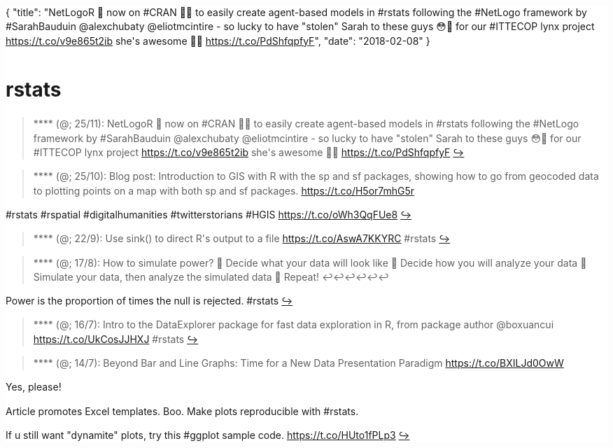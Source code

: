 {
  "title": "NetLogoR 💼 now on #CRAN 🤩💯 to easily create agent-based models in #rstats following the #NetLogo framework by #SarahBauduin @alexchubaty @eliotmcintire - so lucky to have \"stolen\" Sarah to these guys 😳🎉 for our #ITTECOP lynx project https://t.co/v9e865t2ib she's awesome 🤩💪 https://t.co/PdShfqpfyF",
  "date": "2018-02-08"
}

# rstats

> **** (@; 25/11): NetLogoR 💼 now on #CRAN 🤩💯 to easily create agent-based models in #rstats following the #NetLogo framework by #SarahBauduin @alexchubaty @eliotmcintire - so lucky to have "stolen" Sarah to these guys 😳🎉 for our #ITTECOP lynx project https://t.co/v9e865t2ib she's awesome 🤩💪 https://t.co/PdShfqpfyF  [&#8618;](https://twitter.com/dataandme/status/961631542865952769)




> **** (@; 25/10): Blog post: Introduction to GIS with R with the sp and sf packages, showing how to go from geocoded data to plotting points on a map with both sp and sf packages. https://t.co/H5or7mhG5r
>
#rstats #rspatial #digitalhumanities #twitterstorians #HGIS https://t.co/oWh3QqFUe8  [&#8618;](https://twitter.com/dataandme/status/961668647868493824)




> **** (@; 22/9): Use sink() to direct R's output to a file https://t.co/AswA7KKYRC #rstats  [&#8618;](https://twitter.com/dataandme/status/961645806326616069)




> **** (@; 17/8): How to simulate power?
📌 Decide what your data will look like
📌 Decide how you will analyze your data
📌 Simulate your data, then analyze the simulated data
📌 Repeat! ↩️↩️↩️↩️↩️↩️
>
Power is the proportion of times the null is rejected. #rstats  [&#8618;](https://twitter.com/dataandme/status/961684419231666176)




> **** (@; 16/7): Intro to the DataExplorer package for fast data exploration in R, from package author @boxuancui https://t.co/UkCosJJHXJ #rstats  [&#8618;](https://twitter.com/dataandme/status/961646837563183104)




> **** (@; 14/7): Beyond Bar and Line Graphs: Time for a New Data Presentation Paradigm
https://t.co/BXILJd0OwW
>
Yes, please! 
>
Article promotes Excel templates. Boo. Make plots reproducible with #rstats. 
>
If u still want "dynamite" plots, try this #ggplot sample code. https://t.co/HUto1fPLp3  [&#8618;](https://twitter.com/dataandme/status/961628996684468226)
